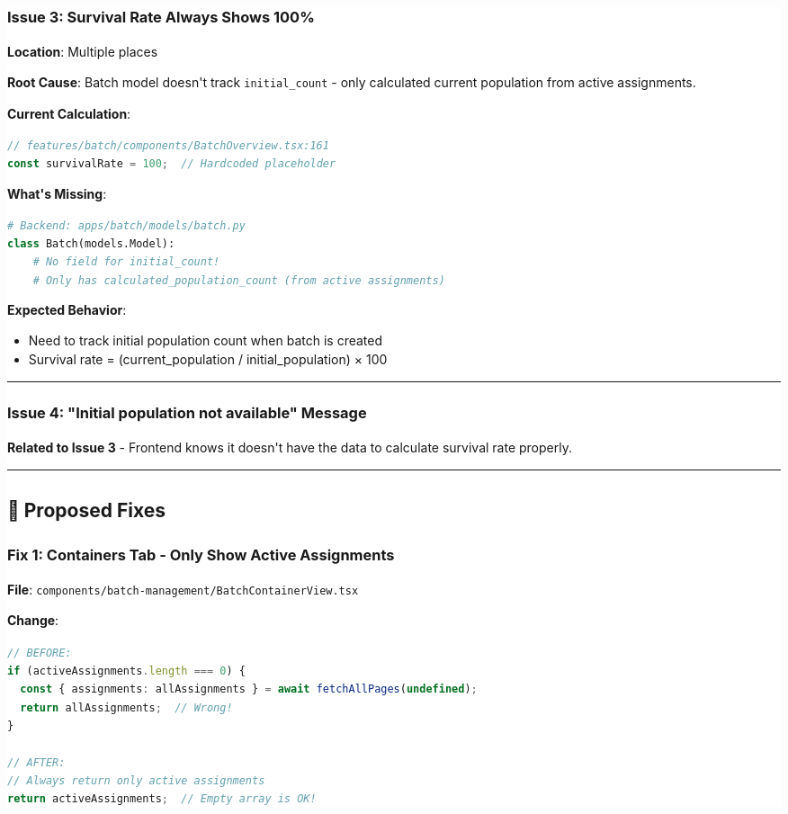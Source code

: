 
### Issue 3: Survival Rate Always Shows 100%

**Location**: Multiple places

**Root Cause**:
Batch model doesn't track `initial_count` - only calculated current population from active assignments.

**Current Calculation**:
```typescript
// features/batch/components/BatchOverview.tsx:161
const survivalRate = 100;  // Hardcoded placeholder
```

**What's Missing**:
```python
# Backend: apps/batch/models/batch.py
class Batch(models.Model):
    # No field for initial_count!
    # Only has calculated_population_count (from active assignments)
```

**Expected Behavior**:
- Need to track initial population count when batch is created
- Survival rate = (current_population / initial_population) × 100

---

### Issue 4: "Initial population not available" Message

**Related to Issue 3** - Frontend knows it doesn't have the data to calculate survival rate properly.

---

## 🔧 Proposed Fixes

### Fix 1: Containers Tab - Only Show Active Assignments

**File**: `components/batch-management/BatchContainerView.tsx`

**Change**:
```typescript
// BEFORE:
if (activeAssignments.length === 0) {
  const { assignments: allAssignments } = await fetchAllPages(undefined);
  return allAssignments;  // Wrong!
}

// AFTER:
// Always return only active assignments
return activeAssignments;  // Empty array is OK!
```
